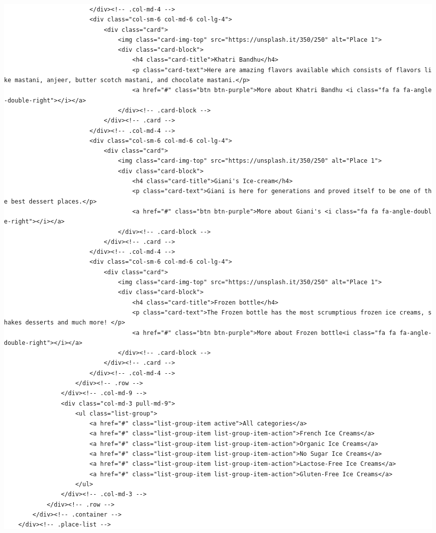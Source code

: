 							</div><!-- .col-md-4 -->
							<div class="col-sm-6 col-md-6 col-lg-4">
				    			<div class="card">
									<img class="card-img-top" src="https://unsplash.it/350/250" alt="Place 1">
								  	<div class="card-block">
								    	<h4 class="card-title">Khatri Bandhu</h4>
								    	<p class="card-text">Here are amazing flavors available which consists of flavors like mastani, anjeer, butter scotch mastani, and chocolate mastani.</p>
								    	<a href="#" class="btn btn-purple">More about Khatri Bandhu <i class="fa fa fa-angle-double-right"></i></a>
								  	</div><!-- .card-block -->
								</div><!-- .card -->
							</div><!-- .col-md-4 -->
							<div class="col-sm-6 col-md-6 col-lg-4">
				    			<div class="card">
									<img class="card-img-top" src="https://unsplash.it/350/250" alt="Place 1">
								  	<div class="card-block">
								    	<h4 class="card-title">Giani's Ice-cream</h4>
								    	<p class="card-text">Giani is here for generations and proved itself to be one of the best dessert places.</p>
								    	<a href="#" class="btn btn-purple">More about Giani's <i class="fa fa fa-angle-double-right"></i></a>
								  	</div><!-- .card-block -->
								</div><!-- .card -->
							</div><!-- .col-md-4 -->
							<div class="col-sm-6 col-md-6 col-lg-4">
				    			<div class="card">
									<img class="card-img-top" src="https://unsplash.it/350/250" alt="Place 1">
								  	<div class="card-block">
								    	<h4 class="card-title">Frozen bottle</h4>
								    	<p class="card-text">The Frozen bottle has the most scrumptious frozen ice creams, shakes desserts and much more! </p>
								    	<a href="#" class="btn btn-purple">More about Frozen bottle<i class="fa fa fa-angle-double-right"></i></a>
								  	</div><!-- .card-block -->
								</div><!-- .card -->
							</div><!-- .col-md-4 -->
						</div><!-- .row -->
					</div><!-- .col-md-9 -->
	    			<div class="col-md-3 pull-md-9">
						<ul class="list-group">
						  	<a href="#" class="list-group-item active">All categories</a>
							<a href="#" class="list-group-item list-group-item-action">French Ice Creams</a>
						  	<a href="#" class="list-group-item list-group-item-action">Organic Ice Creams</a>
						  	<a href="#" class="list-group-item list-group-item-action">No Sugar Ice Creams</a>
							<a href="#" class="list-group-item list-group-item-action">Lactose-Free Ice Creams</a>
							<a href="#" class="list-group-item list-group-item-action">Gluten-Free Ice Creams</a>
						</ul>
					</div><!-- .col-md-3 -->
				</div><!-- .row -->
			</div><!-- .container -->
	    </div><!-- .place-list -->
